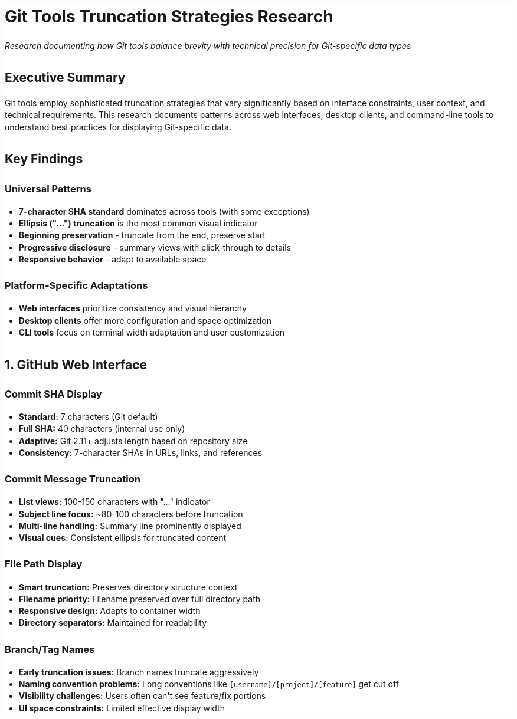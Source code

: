 # Git Tools Truncation Strategies Research

*Research documenting how Git tools balance brevity with technical precision for Git-specific data types*

## Executive Summary

Git tools employ sophisticated truncation strategies that vary significantly based on interface constraints, user context, and technical requirements. This research documents patterns across web interfaces, desktop clients, and command-line tools to understand best practices for displaying Git-specific data.

## Key Findings

### Universal Patterns
- **7-character SHA standard** dominates across tools (with some exceptions)
- **Ellipsis ("...") truncation** is the most common visual indicator
- **Beginning preservation** - truncate from the end, preserve start
- **Progressive disclosure** - summary views with click-through to details
- **Responsive behavior** - adapt to available space

### Platform-Specific Adaptations
- **Web interfaces** prioritize consistency and visual hierarchy
- **Desktop clients** offer more configuration and space optimization
- **CLI tools** focus on terminal width adaptation and user customization

## 1. GitHub Web Interface

### Commit SHA Display
- **Standard:** 7 characters (Git default)
- **Full SHA:** 40 characters (internal use only)
- **Adaptive:** Git 2.11+ adjusts length based on repository size
- **Consistency:** 7-character SHAs in URLs, links, and references

### Commit Message Truncation
- **List views:** 100-150 characters with "..." indicator  
- **Subject line focus:** ~80-100 characters before truncation
- **Multi-line handling:** Summary line prominently displayed
- **Visual cues:** Consistent ellipsis for truncated content

### File Path Display
- **Smart truncation:** Preserves directory structure context
- **Filename priority:** Filename preserved over full directory path
- **Responsive design:** Adapts to container width
- **Directory separators:** Maintained for readability

### Branch/Tag Names
- **Early truncation issues:** Branch names truncate aggressively
- **Naming convention problems:** Long conventions like `[username]/[project]/[feature]` get cut off
- **Visibility challenges:** Users often can't see feature/fix portions
- **UI space constraints:** Limited effective display width

